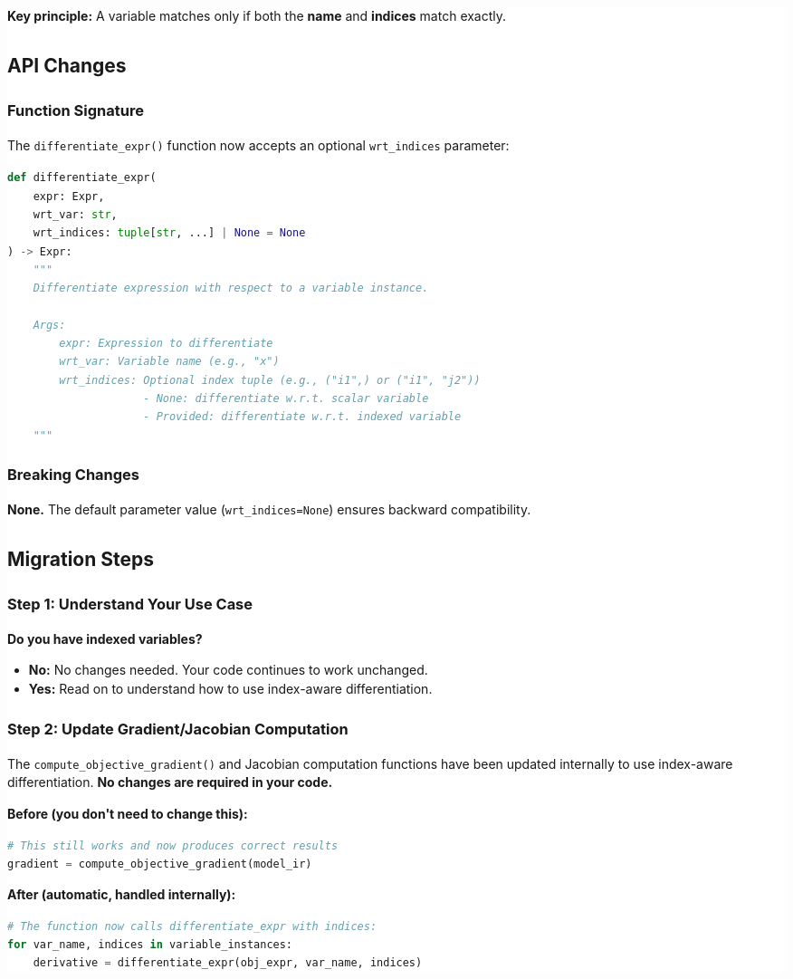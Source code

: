 **Key principle:** A variable matches only if both the **name** and **indices** match exactly.

## API Changes

### Function Signature

The `differentiate_expr()` function now accepts an optional `wrt_indices` parameter:

```python
def differentiate_expr(
    expr: Expr,
    wrt_var: str,
    wrt_indices: tuple[str, ...] | None = None
) -> Expr:
    """
    Differentiate expression with respect to a variable instance.
    
    Args:
        expr: Expression to differentiate
        wrt_var: Variable name (e.g., "x")
        wrt_indices: Optional index tuple (e.g., ("i1",) or ("i1", "j2"))
                     - None: differentiate w.r.t. scalar variable
                     - Provided: differentiate w.r.t. indexed variable
    """
```

### Breaking Changes

**None.** The default parameter value (`wrt_indices=None`) ensures backward compatibility.

## Migration Steps

### Step 1: Understand Your Use Case

**Do you have indexed variables?**
- **No:** No changes needed. Your code continues to work unchanged.
- **Yes:** Read on to understand how to use index-aware differentiation.

### Step 2: Update Gradient/Jacobian Computation

The `compute_objective_gradient()` and Jacobian computation functions have been updated internally to use index-aware differentiation. **No changes are required in your code.**

**Before (you don't need to change this):**
```python
# This still works and now produces correct results
gradient = compute_objective_gradient(model_ir)
```

**After (automatic, handled internally):**
```python
# The function now calls differentiate_expr with indices:
for var_name, indices in variable_instances:
    derivative = differentiate_expr(obj_expr, var_name, indices)
```

